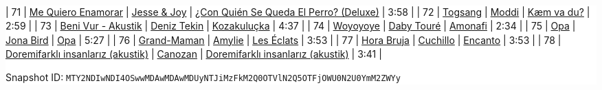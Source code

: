 | 71 | [Me Quiero Enamorar](https://open.spotify.com/track/6NLRl5GwqFQ4JorXChVSZS) | [Jesse & Joy](https://open.spotify.com/artist/1mX1TWKpNxDSAH16LgDfiR) | [¿Con Quién Se Queda El Perro? \(Deluxe\)](https://open.spotify.com/album/6BVBG97h9uAFn1eOwckiwH) | 3:58 |
| 72 | [Togsang](https://open.spotify.com/track/5qSJ6zAlnBXmIQc8vBE72R) | [Moddi](https://open.spotify.com/artist/65ltPnFGbTfv1sFjVOZBMM) | [Kæm va du?](https://open.spotify.com/album/1AQXVLdZSRPpt1HviBevmZ) | 2:59 |
| 73 | [Beni Vur \- Akustik](https://open.spotify.com/track/3oHKg5COeAxdGOU9TByS2X) | [Deniz Tekin](https://open.spotify.com/artist/4TdvNk4wmn5DgBFiLDeCj0) | [Kozakuluçka](https://open.spotify.com/album/7IyrFYIIJanXekwxhH2bmx) | 4:37 |
| 74 | [Woyoyoye](https://open.spotify.com/track/2xHGMQ8hEQ0jD7jUaKQGSE) | [Daby Touré](https://open.spotify.com/artist/6rbNtMkifOcNCq5aBa6L2O) | [Amonafi](https://open.spotify.com/album/2gf9G7bVlOTZOXCbSwYETN) | 2:34 |
| 75 | [Opa](https://open.spotify.com/track/3j58iXPuXKjKMqzkykgHli) | [Jona Bird](https://open.spotify.com/artist/2b6SFRAJT7aebTHmAEl9MW) | [Opa](https://open.spotify.com/album/5lGA0hsmixXDTcpbMigYlS) | 5:27 |
| 76 | [Grand\-Maman](https://open.spotify.com/track/49Q77ydpqxHX4HkU7XFLyO) | [Amylie](https://open.spotify.com/artist/1zUJUkYOBLMRNyot7fHae5) | [Les Éclats](https://open.spotify.com/album/5rTQvNiLk6EIUB1B2diOZ6) | 3:53 |
| 77 | [Hora Bruja](https://open.spotify.com/track/3KjUz9upExFV7dxsm9P45R) | [Cuchillo](https://open.spotify.com/artist/4HUoMCRLwJTGvuzcevaLVT) | [Encanto](https://open.spotify.com/album/7ghVkkWsjzTFna6lR0Axt1) | 3:53 |
| 78 | [Doremifarklı insanlarız \(akustik\)](https://open.spotify.com/track/6vOpTasDwu8gj7IRbFXNjE) | [Canozan](https://open.spotify.com/artist/4MUb8ilmrxyePXwSkG31lC) | [Doremifarklı insanlarız \(akustik\)](https://open.spotify.com/album/2PjJMRedxiuCTtQgTkn2wR) | 3:41 |

Snapshot ID: `MTY2NDIwNDI4OSwwMDAwMDAwMDUyNTJiMzFkM2Q0OTVlN2Q5OTFjOWU0N2U0YmM2ZWYy`
